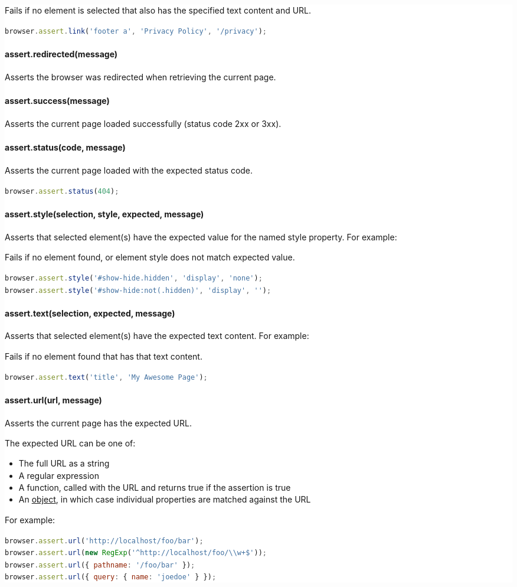 Fails if no element is selected that also has the specified text content and
URL.

```js
browser.assert.link('footer a', 'Privacy Policy', '/privacy');
```

#### assert.redirected(message)

Asserts the browser was redirected when retrieving the current page.

#### assert.success(message)

Asserts the current page loaded successfully (status code 2xx or 3xx).

#### assert.status(code, message)

Asserts the current page loaded with the expected status code.

```js
browser.assert.status(404);
```

#### assert.style(selection, style, expected, message)

Asserts that selected element(s) have the expected value for the named style
property.  For example:

Fails if no element found, or element style does not match expected value.

```js
browser.assert.style('#show-hide.hidden', 'display', 'none');
browser.assert.style('#show-hide:not(.hidden)', 'display', '');
```

#### assert.text(selection, expected, message)

Asserts that selected element(s) have the expected text content.  For example:

Fails if no element found that has that text content.

```js
browser.assert.text('title', 'My Awesome Page');
```

#### assert.url(url, message)

Asserts the current page has the expected URL.

The expected URL can be one of:

- The full URL as a string
- A regular expression
- A function, called with the URL and returns true if the assertion is true
- An [object](http://nodejs.org/api/url.html#url_url_parse_urlstr_parsequerystring_slashesdenotehost), in which case individual properties are matched against the URL

For example:

```js
browser.assert.url('http://localhost/foo/bar');
browser.assert.url(new RegExp('^http://localhost/foo/\\w+$'));
browser.assert.url({ pathname: '/foo/bar' });
browser.assert.url({ query: { name: 'joedoe' } });
```
